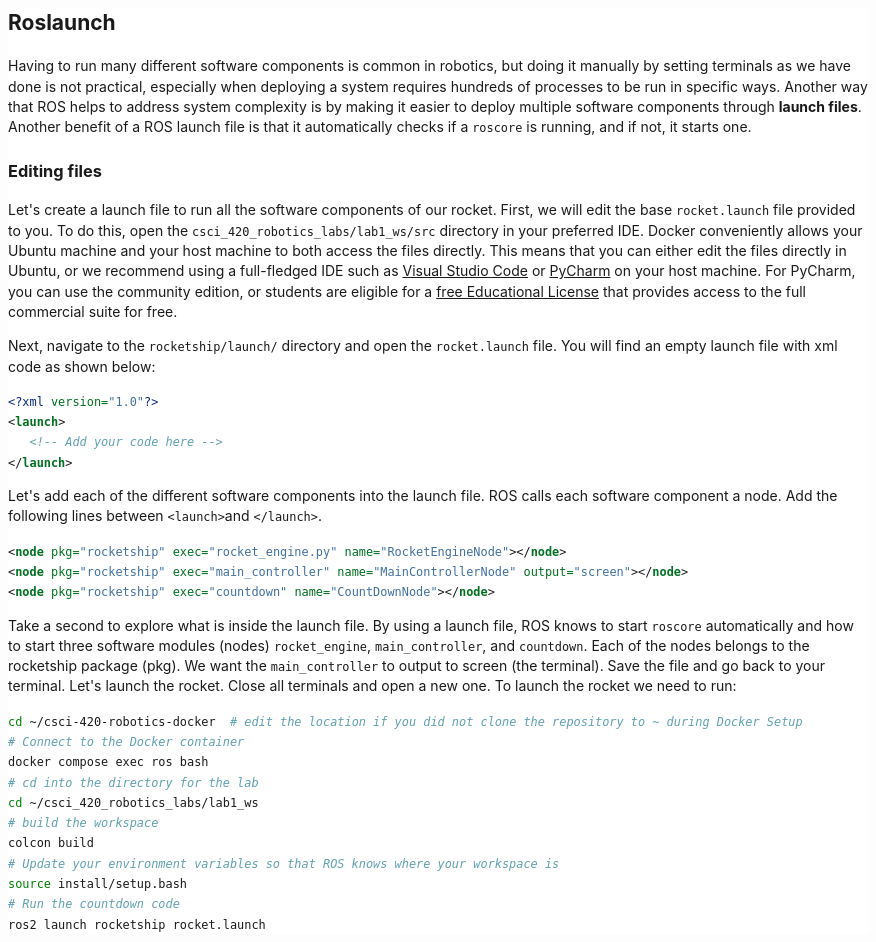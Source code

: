 ## Roslaunch

Having to run many different software components is common in robotics, but doing it manually by setting terminals as we have done is not practical, especially when deploying a system requires hundreds of processes to be run in specific ways.  Another way that ROS helps to address system complexity is by making it easier to deploy multiple software components through **launch files**.  Another benefit of a ROS launch file is that it automatically checks if a `roscore` is running, and if not, it starts one.

### Editing files
Let's create a launch file to run all the software components of our rocket. First, we will edit the base `rocket.launch` file provided to you. To do this, open the `csci_420_robotics_labs/lab1_ws/src` directory in your preferred IDE. Docker conveniently allows your Ubuntu machine and your host machine to both access the files directly. This means that you can either edit the files directly in Ubuntu, or we recommend using a full-fledged IDE such as [Visual Studio Code](https://code.visualstudio.com/) or [PyCharm](https://www.jetbrains.com/pycharm/) on your host machine. For PyCharm, you can use the community edition, or students are eligible for a [free Educational License](https://www.jetbrains.com/community/education/#students) that provides access to the full commercial suite for free.

Next, navigate to the `rocketship/launch/` directory and open the `rocket.launch` file. You will find an empty launch file with xml code as shown below:

```xml
<?xml version="1.0"?>
<launch>
   <!-- Add your code here -->
</launch>
```

Let's add each of the different software components into the launch file. ROS calls each software component a node. Add the following lines between `<launch>`and `</launch>`.

```xml
<node pkg="rocketship" exec="rocket_engine.py" name="RocketEngineNode"></node>
<node pkg="rocketship" exec="main_controller" name="MainControllerNode" output="screen"></node>
<node pkg="rocketship" exec="countdown" name="CountDownNode"></node>
```

Take a second to explore what is inside the launch file. By using a launch file, ROS knows to start `roscore` automatically and how to start three software modules (nodes) `rocket_engine`, `main_controller`, and `countdown`. Each of the nodes belongs to the rocketship package (pkg). We want the `main_controller` to output to screen (the terminal). Save the file and go back to your terminal. Let's launch the rocket. Close all terminals and open a new one. To launch the rocket we need to run:

```bash
cd ~/csci-420-robotics-docker  # edit the location if you did not clone the repository to ~ during Docker Setup
# Connect to the Docker container
docker compose exec ros bash
# cd into the directory for the lab
cd ~/csci_420_robotics_labs/lab1_ws
# build the workspace
colcon build
# Update your environment variables so that ROS knows where your workspace is
source install/setup.bash
# Run the countdown code
ros2 launch rocketship rocket.launch
```
